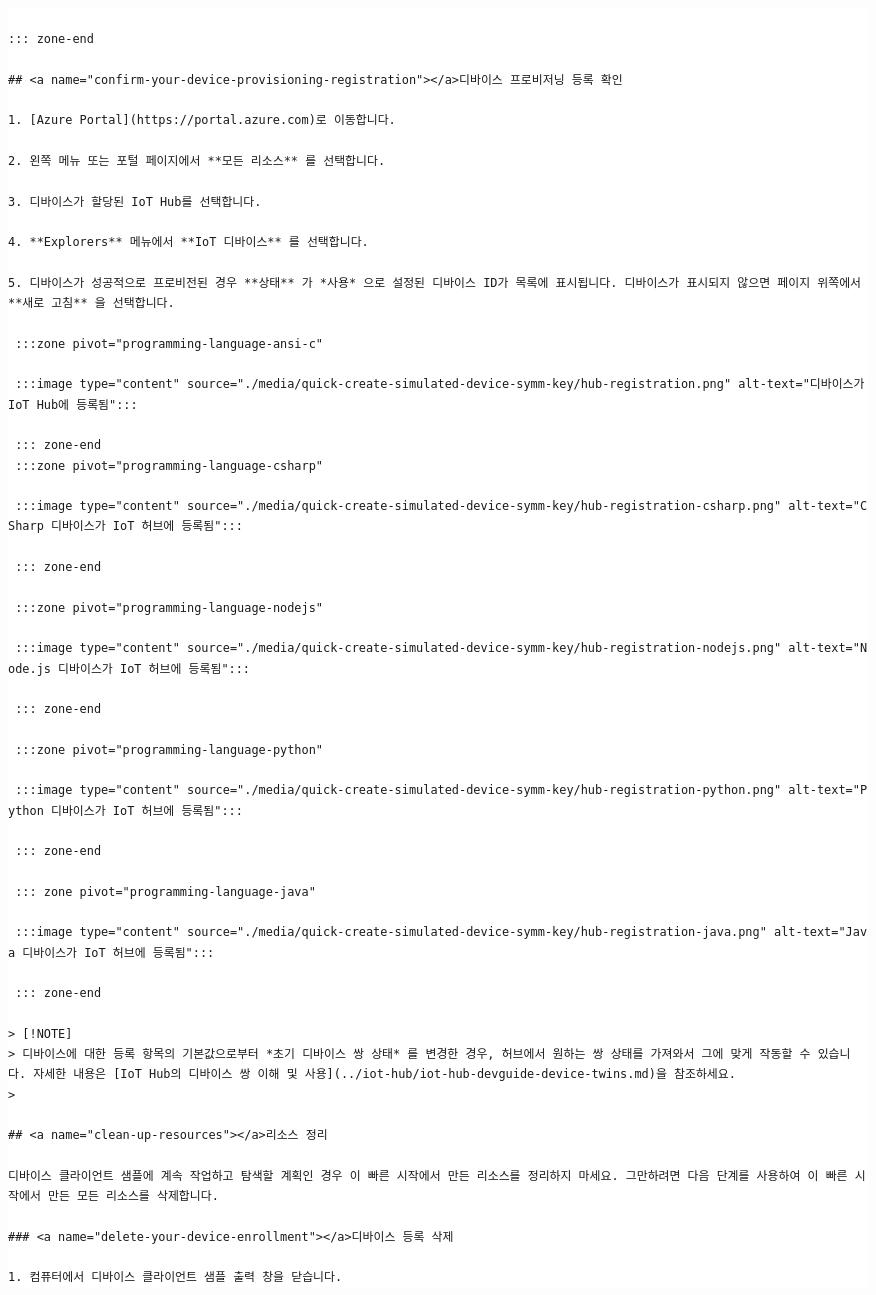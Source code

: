    ```console

::: zone-end

## <a name="confirm-your-device-provisioning-registration"></a>디바이스 프로비저닝 등록 확인

1. [Azure Portal](https://portal.azure.com)로 이동합니다.

2. 왼쪽 메뉴 또는 포털 페이지에서 **모든 리소스** 를 선택합니다.

3. 디바이스가 할당된 IoT Hub를 선택합니다.

4. **Explorers** 메뉴에서 **IoT 디바이스** 를 선택합니다.

5. 디바이스가 성공적으로 프로비전된 경우 **상태** 가 *사용* 으로 설정된 디바이스 ID가 목록에 표시됩니다. 디바이스가 표시되지 않으면 페이지 위쪽에서 **새로 고침** 을 선택합니다.

    :::zone pivot="programming-language-ansi-c"

    :::image type="content" source="./media/quick-create-simulated-device-symm-key/hub-registration.png" alt-text="디바이스가 IoT Hub에 등록됨":::

    ::: zone-end
    :::zone pivot="programming-language-csharp"

    :::image type="content" source="./media/quick-create-simulated-device-symm-key/hub-registration-csharp.png" alt-text="CSharp 디바이스가 IoT 허브에 등록됨":::

    ::: zone-end

    :::zone pivot="programming-language-nodejs"

    :::image type="content" source="./media/quick-create-simulated-device-symm-key/hub-registration-nodejs.png" alt-text="Node.js 디바이스가 IoT 허브에 등록됨":::

    ::: zone-end

    :::zone pivot="programming-language-python"

    :::image type="content" source="./media/quick-create-simulated-device-symm-key/hub-registration-python.png" alt-text="Python 디바이스가 IoT 허브에 등록됨":::

    ::: zone-end

    ::: zone pivot="programming-language-java"

    :::image type="content" source="./media/quick-create-simulated-device-symm-key/hub-registration-java.png" alt-text="Java 디바이스가 IoT 허브에 등록됨":::

    ::: zone-end

> [!NOTE]
> 디바이스에 대한 등록 항목의 기본값으로부터 *초기 디바이스 쌍 상태* 를 변경한 경우, 허브에서 원하는 쌍 상태를 가져와서 그에 맞게 작동할 수 있습니다. 자세한 내용은 [IoT Hub의 디바이스 쌍 이해 및 사용](../iot-hub/iot-hub-devguide-device-twins.md)을 참조하세요.
>

## <a name="clean-up-resources"></a>리소스 정리

디바이스 클라이언트 샘플에 계속 작업하고 탐색할 계획인 경우 이 빠른 시작에서 만든 리소스를 정리하지 마세요. 그만하려면 다음 단계를 사용하여 이 빠른 시작에서 만든 모든 리소스를 삭제합니다.

### <a name="delete-your-device-enrollment"></a>디바이스 등록 삭제

1. 컴퓨터에서 디바이스 클라이언트 샘플 출력 창을 닫습니다.
   ```